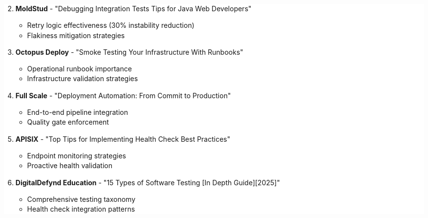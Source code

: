 2. **MoldStud** - "Debugging Integration Tests Tips for Java Web Developers"  
   - Retry logic effectiveness (30% instability reduction)
   - Flakiness mitigation strategies

3. **Octopus Deploy** - "Smoke Testing Your Infrastructure With Runbooks"
   - Operational runbook importance
   - Infrastructure validation strategies

4. **Full Scale** - "Deployment Automation: From Commit to Production"
   - End-to-end pipeline integration
   - Quality gate enforcement

5. **APISIX** - "Top Tips for Implementing Health Check Best Practices"
   - Endpoint monitoring strategies
   - Proactive health validation

6. **DigitalDefynd Education** - "15 Types of Software Testing [In Depth Guide][2025]"
   - Comprehensive testing taxonomy
   - Health check integration patterns
